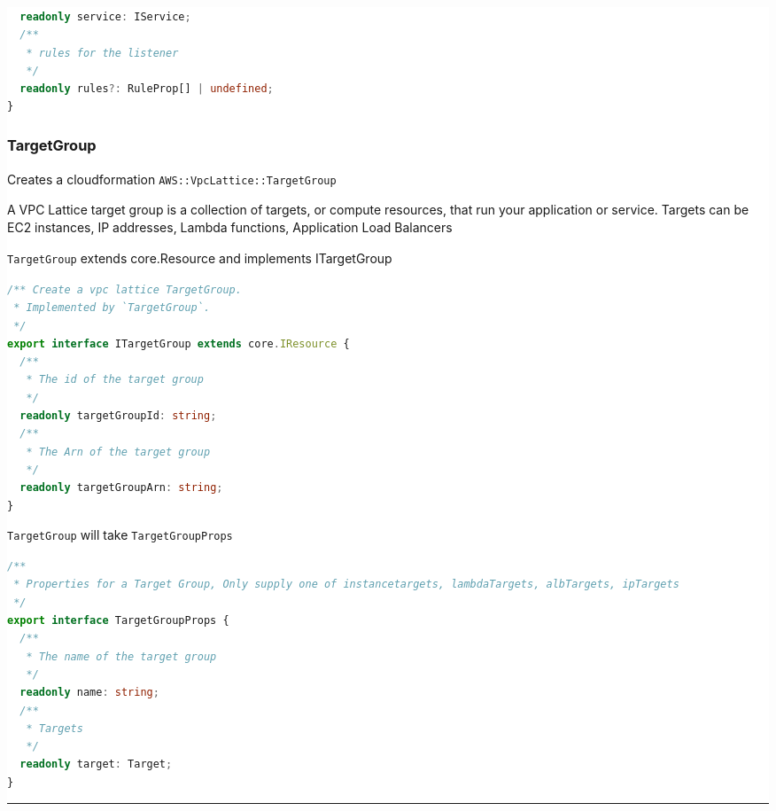 ```typescript
  readonly service: IService;
  /**
   * rules for the listener
   */
  readonly rules?: RuleProp[] | undefined;
}
```

### TargetGroup

Creates a cloudformation `AWS::VpcLattice::TargetGroup`

A VPC Lattice target group is a collection of targets, or compute resources, that run your application or service. Targets can be EC2 instances, IP addresses, Lambda functions, Application Load Balancers

`TargetGroup` extends core.Resource and implements ITargetGroup

```typescript
/** Create a vpc lattice TargetGroup.
 * Implemented by `TargetGroup`.
 */
export interface ITargetGroup extends core.IResource {
  /**
   * The id of the target group
   */
  readonly targetGroupId: string;
  /**
   * The Arn of the target group
   */
  readonly targetGroupArn: string;
}
```

`TargetGroup` will take `TargetGroupProps`

```typescript
/**
 * Properties for a Target Group, Only supply one of instancetargets, lambdaTargets, albTargets, ipTargets
 */
export interface TargetGroupProps {
  /**
   * The name of the target group
   */
  readonly name: string;
  /**
   * Targets
   */
  readonly target: Target;
}
```

---
